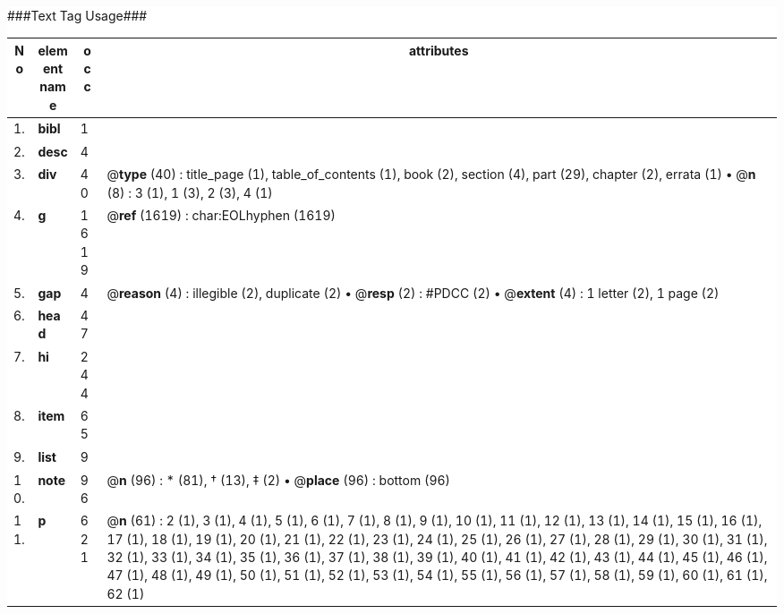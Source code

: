 
###Text Tag Usage###

|No|element name|occ|attributes|
|---|---|---|---|
|1.|__bibl__|1||
|2.|__desc__|4||
|3.|__div__|40| @__type__ (40) : title_page (1), table_of_contents (1), book (2), section (4), part (29), chapter (2), errata (1)  •  @__n__ (8) : 3 (1), 1 (3), 2 (3), 4 (1)|
|4.|__g__|1619| @__ref__ (1619) : char:EOLhyphen (1619)|
|5.|__gap__|4| @__reason__ (4) : illegible (2), duplicate (2)  •  @__resp__ (2) : #PDCC (2)  •  @__extent__ (4) : 1 letter (2), 1 page (2)|
|6.|__head__|47||
|7.|__hi__|244||
|8.|__item__|65||
|9.|__list__|9||
|10.|__note__|96| @__n__ (96) : * (81), † (13), ‡ (2)  •  @__place__ (96) : bottom (96)|
|11.|__p__|621| @__n__ (61) : 2 (1), 3 (1), 4 (1), 5 (1), 6 (1), 7 (1), 8 (1), 9 (1), 10 (1), 11 (1), 12 (1), 13 (1), 14 (1), 15 (1), 16 (1), 17 (1), 18 (1), 19 (1), 20 (1), 21 (1), 22 (1), 23 (1), 24 (1), 25 (1), 26 (1), 27 (1), 28 (1), 29 (1), 30 (1), 31 (1), 32 (1), 33 (1), 34 (1), 35 (1), 36 (1), 37 (1), 38 (1), 39 (1), 40 (1), 41 (1), 42 (1), 43 (1), 44 (1), 45 (1), 46 (1), 47 (1), 48 (1), 49 (1), 50 (1), 51 (1), 52 (1), 53 (1), 54 (1), 55 (1), 56 (1), 57 (1), 58 (1), 59 (1), 60 (1), 61 (1), 62 (1)|